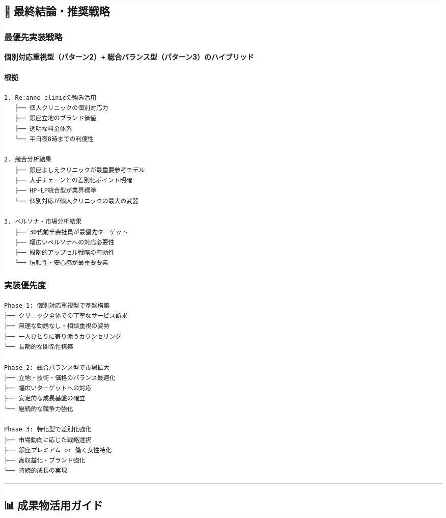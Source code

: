 
## 🎯 最終結論・推奨戦略

### 最優先実装戦略
**個別対応重視型（パターン2）+ 総合バランス型（パターン3）のハイブリッド**

#### 根拠
```
1. Re:anne clinicの強み活用
   ├── 個人クリニックの個別対応力
   ├── 銀座立地のブランド価値
   ├── 透明な料金体系
   └── 平日夜8時までの利便性

2. 競合分析結果
   ├── 銀座よしえクリニックが最重要参考モデル
   ├── 大手チェーンとの差別化ポイント明確
   ├── HP-LP統合型が業界標準
   └── 個別対応が個人クリニックの最大の武器

3. ペルソナ・市場分析結果
   ├── 30代前半会社員が最優先ターゲット
   ├── 幅広いペルソナへの対応必要性
   ├── 段階的アップセル戦略の有効性
   └── 信頼性・安心感が最重要要素
```

### 実装優先度
```
Phase 1: 個別対応重視型で基盤構築
├── クリニック全体での丁寧なサービス訴求
├── 無理な勧誘なし・相談重視の姿勢
├── 一人ひとりに寄り添うカウンセリング
└── 長期的な関係性構築

Phase 2: 総合バランス型で市場拡大
├── 立地・技術・価格のバランス最適化
├── 幅広いターゲットへの対応
├── 安定的な成長基盤の確立
└── 継続的な競争力強化

Phase 3: 特化型で差別化強化
├── 市場動向に応じた戦略選択
├── 銀座プレミアム or 働く女性特化
├── 高収益化・ブランド強化
└── 持続的成長の実現
```

---

## 📊 成果物活用ガイド
